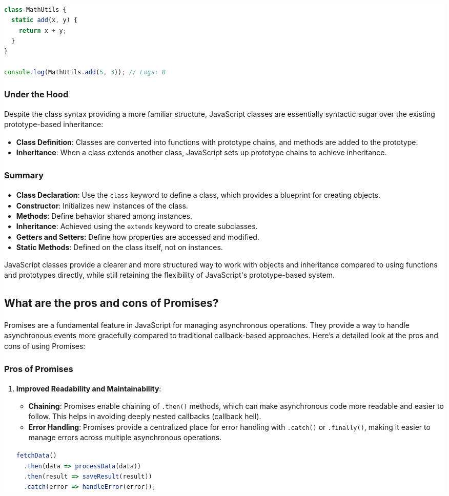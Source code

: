    ```javascript
   class MathUtils {
     static add(x, y) {
       return x + y;
     }
   }

   console.log(MathUtils.add(5, 3)); // Logs: 8
   ```

### Under the Hood

Despite the class syntax providing a more familiar structure, JavaScript classes are essentially syntactic sugar over the existing prototype-based inheritance:

- **Class Definition**: Classes are converted into functions with prototype chains, and methods are added to the prototype.
- **Inheritance**: When a class extends another class, JavaScript sets up prototype chains to achieve inheritance.

### Summary

- **Class Declaration**: Use the `class` keyword to define a class, which provides a blueprint for creating objects.
- **Constructor**: Initializes new instances of the class.
- **Methods**: Define behavior shared among instances.
- **Inheritance**: Achieved using the `extends` keyword to create subclasses.
- **Getters and Setters**: Define how properties are accessed and modified.
- **Static Methods**: Defined on the class itself, not on instances.

JavaScript classes provide a clearer and more structured way to work with objects and inheritance compared to using functions and prototypes directly, while still retaining the flexibility of JavaScript's prototype-based system.


## What are the pros and cons of Promises?


Promises are a fundamental feature in JavaScript for managing asynchronous operations. They provide a way to handle asynchronous events more gracefully compared to traditional callback-based approaches. Here’s a detailed look at the pros and cons of using Promises:

### Pros of Promises

1. **Improved Readability and Maintainability**:
   - **Chaining**: Promises enable chaining of `.then()` methods, which can make asynchronous code more readable and easier to follow. This helps in avoiding deeply nested callbacks (callback hell).
   - **Error Handling**: Promises provide a centralized place for error handling with `.catch()` or `.finally()`, making it easier to manage errors across multiple asynchronous operations.

   ```javascript
   fetchData()
     .then(data => processData(data))
     .then(result => saveResult(result))
     .catch(error => handleError(error));
   ```
